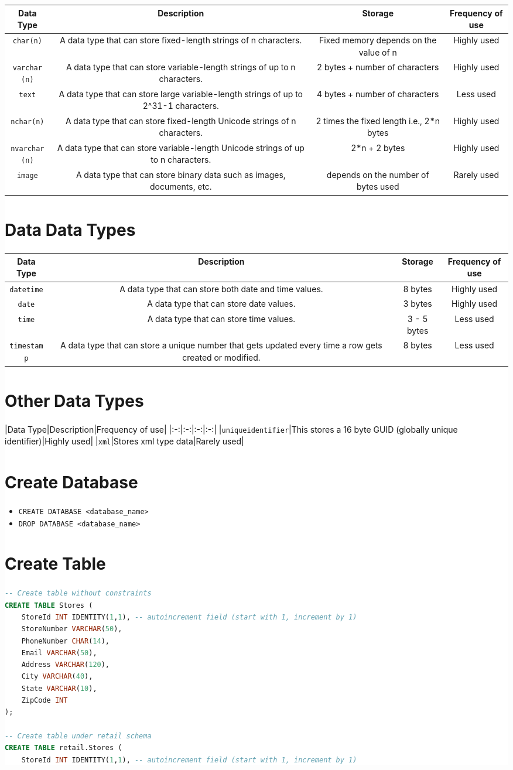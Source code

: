 |Data Type|Description|Storage|Frequency of use|
|:-:|:-:|:-:|:-:|
|`char(n)`|A data type that can store fixed-length strings of n characters.|Fixed memory depends on the value of n|Highly used|
|`varchar(n)`|A data type that can store variable-length strings of up to n characters.|2 bytes + number of characters|Highly used|
|`text`|A data type that can store large variable-length strings of up to 2^31-1 characters.|4 bytes + number of characters|Less used|
|`nchar(n)`|A data type that can store fixed-length Unicode strings of n characters.|2 times the fixed length i.e., 2*n bytes|Highly used|
|`nvarchar(n)`|A data type that can store variable-length Unicode strings of up to n characters.|2*n + 2 bytes|Highly used|
|`image`|A data type that can store binary data such as images, documents, etc.|depends on the number of bytes used|Rarely used|

# Data Data Types

|Data Type|Description|Storage|Frequency of use|
|:-:|:-:|:-:|:-:|
|`datetime`|A data type that can store both date and time values.|8 bytes|Highly used|
|`date`|A data type that can store date values.|3 bytes|Highly used|
|`time`|A data type that can store time values.|3 - 5 bytes|Less used|
|`timestamp`|A data type that can store a unique number that gets updated every time a row gets created or modified.|8 bytes|Less used|

# Other Data Types

|Data Type|Description|Frequency of use|
|:-:|:-:|:-:|:-:|
|`uniqueidentifier`|This stores a 16 byte GUID (globally unique identifier)|Highly used|
|`xml`|Stores xml type data|Rarely used|

# Create Database

- `CREATE DATABASE <database_name>`
- `DROP DATABASE <database_name>`

# Create Table

```sql
-- Create table without constraints
CREATE TABLE Stores (
	StoreId INT IDENTITY(1,1), -- autoincrement field (start with 1, increment by 1)
	StoreNumber VARCHAR(50),
	PhoneNumber CHAR(14),
	Email VARCHAR(50),
	Address VARCHAR(120),
	City VARCHAR(40),
	State VARCHAR(10),
	ZipCode INT
);

-- Create table under retail schema
CREATE TABLE retail.Stores (
	StoreId INT IDENTITY(1,1), -- autoincrement field (start with 1, increment by 1)
```